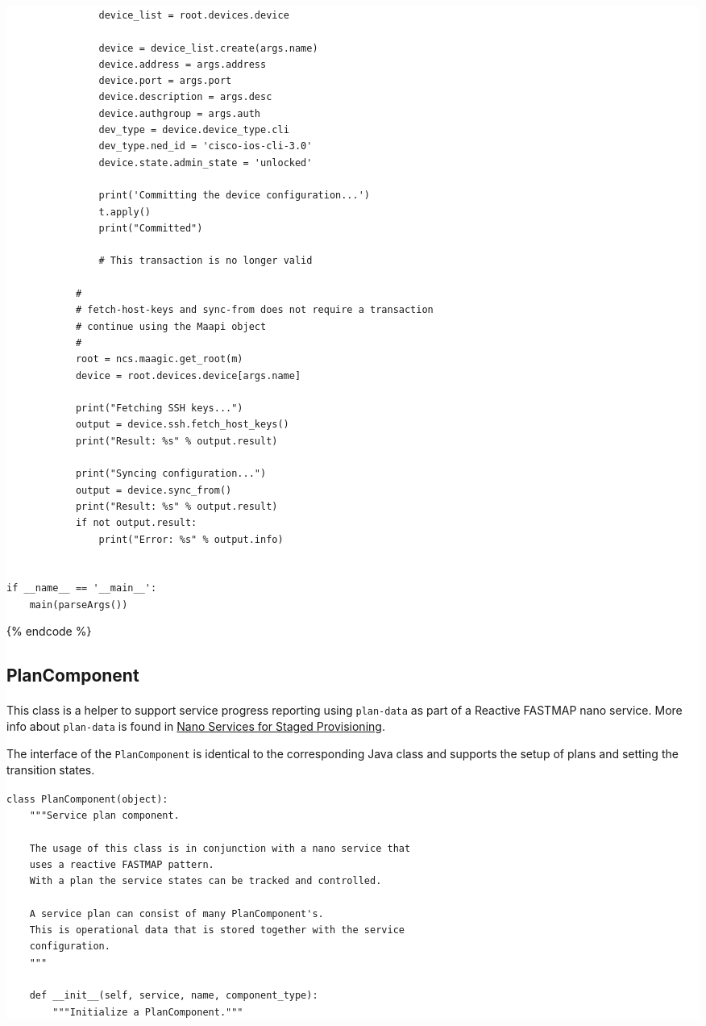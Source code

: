 ```
                device_list = root.devices.device

                device = device_list.create(args.name)
                device.address = args.address
                device.port = args.port
                device.description = args.desc
                device.authgroup = args.auth
                dev_type = device.device_type.cli
                dev_type.ned_id = 'cisco-ios-cli-3.0'
                device.state.admin_state = 'unlocked'

                print('Committing the device configuration...')
                t.apply()
                print("Committed")

                # This transaction is no longer valid

            #
            # fetch-host-keys and sync-from does not require a transaction
            # continue using the Maapi object
            #
            root = ncs.maagic.get_root(m)
            device = root.devices.device[args.name]

            print("Fetching SSH keys...")
            output = device.ssh.fetch_host_keys()
            print("Result: %s" % output.result)

            print("Syncing configuration...")
            output = device.sync_from()
            print("Result: %s" % output.result)
            if not output.result:
                print("Error: %s" % output.info)


if __name__ == '__main__':
    main(parseArgs())
```
{% endcode %}

## PlanComponent

This class is a helper to support service progress reporting using `plan-data` as part of a Reactive FASTMAP nano service. More info about `plan-data` is found in [Nano Services for Staged Provisioning](../nano-services-staged-provisioning.md).

The interface of the `PlanComponent` is identical to the corresponding Java class and supports the setup of plans and setting the transition states.

```
class PlanComponent(object):
    """Service plan component.

    The usage of this class is in conjunction with a nano service that
    uses a reactive FASTMAP pattern.
    With a plan the service states can be tracked and controlled.

    A service plan can consist of many PlanComponent's.
    This is operational data that is stored together with the service
    configuration.
    """

    def __init__(self, service, name, component_type):
        """Initialize a PlanComponent."""
```